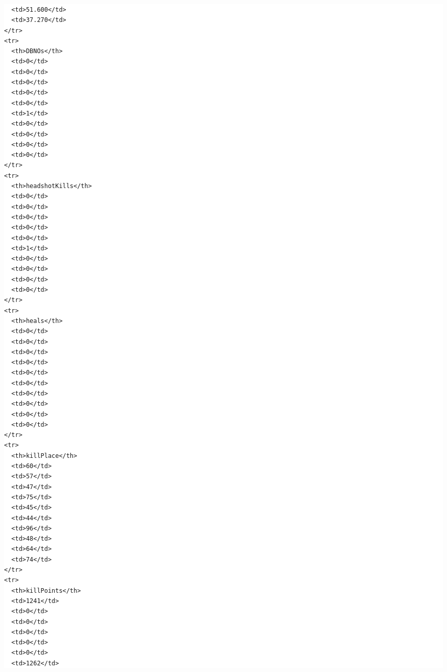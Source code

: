       <td>51.600</td>
      <td>37.270</td>
    </tr>
    <tr>
      <th>DBNOs</th>
      <td>0</td>
      <td>0</td>
      <td>0</td>
      <td>0</td>
      <td>0</td>
      <td>1</td>
      <td>0</td>
      <td>0</td>
      <td>0</td>
      <td>0</td>
    </tr>
    <tr>
      <th>headshotKills</th>
      <td>0</td>
      <td>0</td>
      <td>0</td>
      <td>0</td>
      <td>0</td>
      <td>1</td>
      <td>0</td>
      <td>0</td>
      <td>0</td>
      <td>0</td>
    </tr>
    <tr>
      <th>heals</th>
      <td>0</td>
      <td>0</td>
      <td>0</td>
      <td>0</td>
      <td>0</td>
      <td>0</td>
      <td>0</td>
      <td>0</td>
      <td>0</td>
      <td>0</td>
    </tr>
    <tr>
      <th>killPlace</th>
      <td>60</td>
      <td>57</td>
      <td>47</td>
      <td>75</td>
      <td>45</td>
      <td>44</td>
      <td>96</td>
      <td>48</td>
      <td>64</td>
      <td>74</td>
    </tr>
    <tr>
      <th>killPoints</th>
      <td>1241</td>
      <td>0</td>
      <td>0</td>
      <td>0</td>
      <td>0</td>
      <td>0</td>
      <td>1262</td>